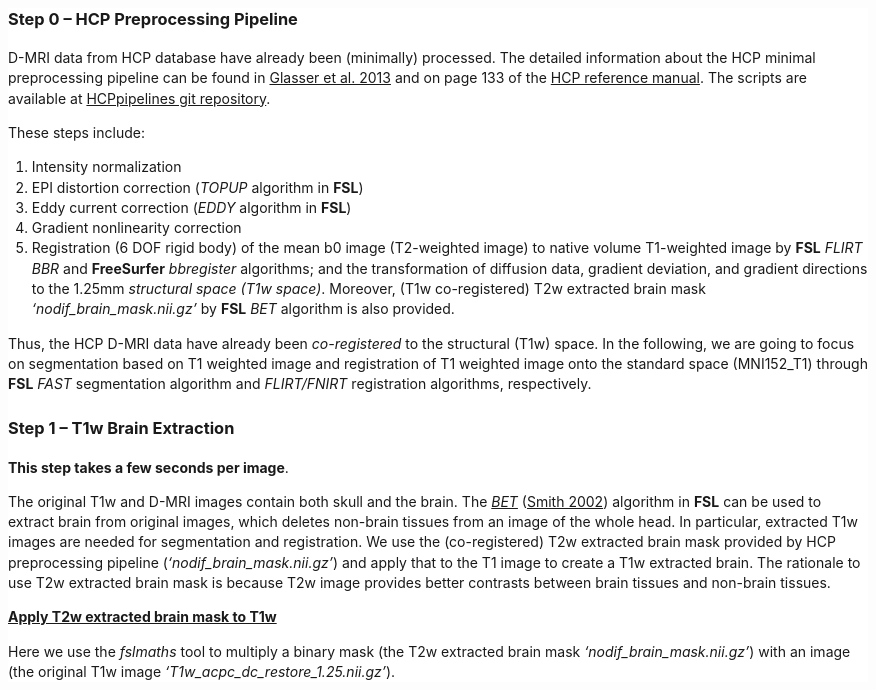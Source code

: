 ### Step 0 – HCP Preprocessing Pipeline

D-MRI data from HCP database have already been (minimally) processed.
The detailed information about the HCP minimal preprocessing pipeline
can be found in [Glasser et
al. 2013](https://doi.org/10.1016/j.neuroimage.2013.04.127) and on page
133 of the [HCP reference
manual](https://www.humanconnectome.org/storage/app/media/documentation/s1200/HCP_S1200_Release_Reference_Manual.pdf).
The scripts are available at [HCPpipelines git
repository](https://github.com/Washington-University/HCPpipelines/tree/master/DiffusionPreprocessing).

These steps include:

1.  Intensity normalization
2.  EPI distortion correction (*TOPUP* algorithm in **FSL**)
3.  Eddy current correction (*EDDY* algorithm in **FSL**)
4.  Gradient nonlinearity correction
5.  Registration (6 DOF rigid body) of the mean b0 image (T2-weighted
    image) to native volume T1-weighted image by **FSL** *FLIRT BBR* and
    **FreeSurfer** *bbregister* algorithms; and the transformation of
    diffusion data, gradient deviation, and gradient directions to the
    1.25mm *structural space (T1w space)*. Moreover, (T1w co-registered)
    T2w extracted brain mask *‘nodif\_brain\_mask.nii.gz’* by **FSL**
    *BET* algorithm is also provided.

Thus, the HCP D-MRI data have already been *co-registered* to the
structural (T1w) space. In the following, we are going to focus on
segmentation based on T1 weighted image and registration of T1 weighted
image onto the standard space (MNI152\_T1) through **FSL** *FAST*
segmentation algorithm and *FLIRT/FNIRT* registration algorithms,
respectively.

### Step 1 – T1w Brain Extraction

**This step takes a few seconds per image**.

The original T1w and D-MRI images contain both skull and the brain. The
[*BET*](https://fsl.fmrib.ox.ac.uk/fsl/fslwiki/BET) ([Smith
2002](https://onlinelibrary.wiley.com/doi/pdf/10.1002/hbm.10062))
algorithm in **FSL** can be used to extract brain from original images,
which deletes non-brain tissues from an image of the whole head. In
particular, extracted T1w images are needed for segmentation and
registration. We use the (co-registered) T2w extracted brain mask
provided by HCP preprocessing pipeline (*‘nodif\_brain\_mask.nii.gz’*)
and apply that to the T1 image to create a T1w extracted brain. The
rationale to use T2w extracted brain mask is because T2w image provides
better contrasts between brain tissues and non-brain tissues.

[**Apply T2w extracted brain mask to
T1w**](https://www.fmrib.ox.ac.uk/primers/intro_primer/ExBox14/IntroBox14.html)

Here we use the *fslmaths* tool to multiply a binary mask (the T2w
extracted brain mask *‘nodif\_brain\_mask.nii.gz’*) with an image (the
original T1w image *‘T1w\_acpc\_dc\_restore\_1.25.nii.gz’*).
